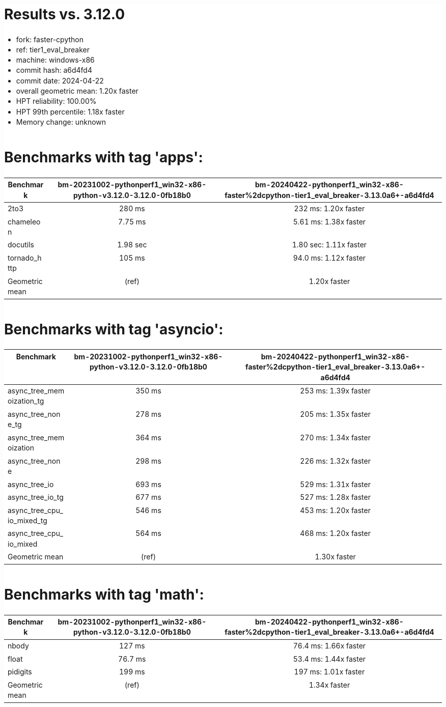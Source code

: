 # Results vs. 3.12.0

- fork: faster-cpython
- ref: tier1_eval_breaker
- machine: windows-x86
- commit hash: a6d4fd4
- commit date: 2024-04-22
- overall geometric mean: 1.20x faster
- HPT reliability: 100.00%
- HPT 99th percentile: 1.18x faster
- Memory change: unknown

Benchmarks with tag 'apps':
===========================

| Benchmark      | bm-20231002-pythonperf1_win32-x86-python-v3.12.0-3.12.0-0fb18b0 | bm-20240422-pythonperf1_win32-x86-faster%2dcpython-tier1_eval_breaker-3.13.0a6+-a6d4fd4 |
|----------------|:---------------------------------------------------------------:|:---------------------------------------------------------------------------------------:|
| 2to3           | 280 ms                                                          | 232 ms: 1.20x faster                                                                    |
| chameleon      | 7.75 ms                                                         | 5.61 ms: 1.38x faster                                                                   |
| docutils       | 1.98 sec                                                        | 1.80 sec: 1.11x faster                                                                  |
| tornado_http   | 105 ms                                                          | 94.0 ms: 1.12x faster                                                                   |
| Geometric mean | (ref)                                                           | 1.20x faster                                                                            |

Benchmarks with tag 'asyncio':
==============================

| Benchmark                  | bm-20231002-pythonperf1_win32-x86-python-v3.12.0-3.12.0-0fb18b0 | bm-20240422-pythonperf1_win32-x86-faster%2dcpython-tier1_eval_breaker-3.13.0a6+-a6d4fd4 |
|----------------------------|:---------------------------------------------------------------:|:---------------------------------------------------------------------------------------:|
| async_tree_memoization_tg  | 350 ms                                                          | 253 ms: 1.39x faster                                                                    |
| async_tree_none_tg         | 278 ms                                                          | 205 ms: 1.35x faster                                                                    |
| async_tree_memoization     | 364 ms                                                          | 270 ms: 1.34x faster                                                                    |
| async_tree_none            | 298 ms                                                          | 226 ms: 1.32x faster                                                                    |
| async_tree_io              | 693 ms                                                          | 529 ms: 1.31x faster                                                                    |
| async_tree_io_tg           | 677 ms                                                          | 527 ms: 1.28x faster                                                                    |
| async_tree_cpu_io_mixed_tg | 546 ms                                                          | 453 ms: 1.20x faster                                                                    |
| async_tree_cpu_io_mixed    | 564 ms                                                          | 468 ms: 1.20x faster                                                                    |
| Geometric mean             | (ref)                                                           | 1.30x faster                                                                            |

Benchmarks with tag 'math':
===========================

| Benchmark      | bm-20231002-pythonperf1_win32-x86-python-v3.12.0-3.12.0-0fb18b0 | bm-20240422-pythonperf1_win32-x86-faster%2dcpython-tier1_eval_breaker-3.13.0a6+-a6d4fd4 |
|----------------|:---------------------------------------------------------------:|:---------------------------------------------------------------------------------------:|
| nbody          | 127 ms                                                          | 76.4 ms: 1.66x faster                                                                   |
| float          | 76.7 ms                                                         | 53.4 ms: 1.44x faster                                                                   |
| pidigits       | 199 ms                                                          | 197 ms: 1.01x faster                                                                    |
| Geometric mean | (ref)                                                           | 1.34x faster                                                                            |
